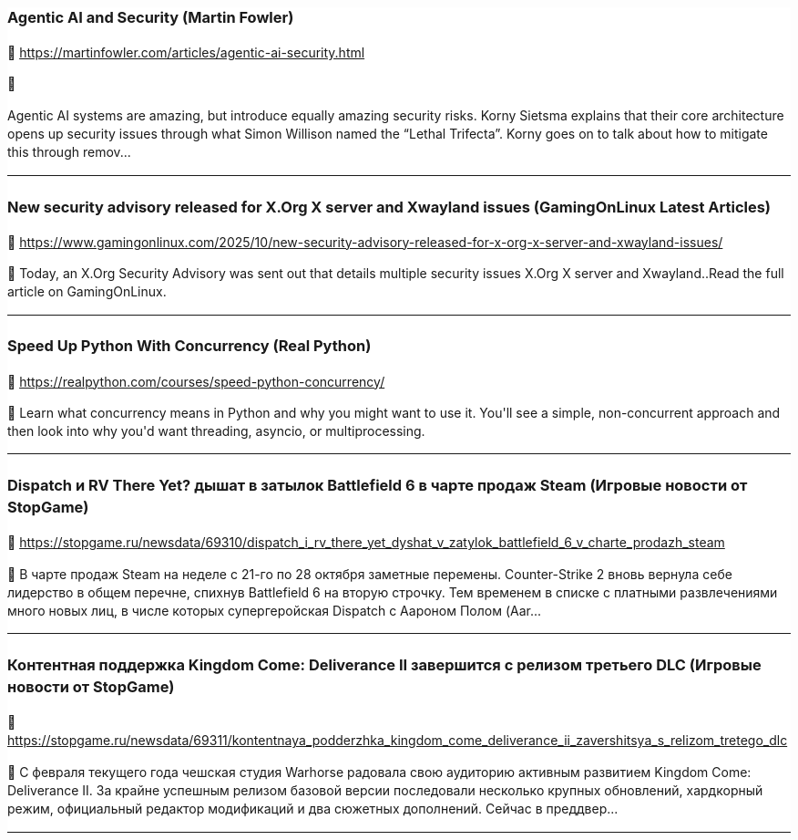 
### Agentic AI and Security (Martin Fowler)

🔗 https://martinfowler.com/articles/agentic-ai-security.html

💬 

Agentic AI systems are amazing, but introduce equally
      amazing security risks. Korny Sietsma explains that their
      core architecture opens up security issues through what Simon Willison
      named the “Lethal Trifecta”. Korny goes on to talk about how to
      mitigate this through remov...

---

### New security advisory released for X.Org X server and Xwayland issues (GamingOnLinux Latest Articles)

🔗 https://www.gamingonlinux.com/2025/10/new-security-advisory-released-for-x-org-x-server-and-xwayland-issues/

💬 Today, an X.Org Security Advisory was sent out that details multiple security issues X.Org X server and Xwayland..Read the full article on GamingOnLinux.

---

### Speed Up Python With Concurrency (Real Python)

🔗 https://realpython.com/courses/speed-python-concurrency/

💬 Learn what concurrency means in Python and why you might want to use it. You'll see a simple, non-concurrent approach and then look into why you'd want threading, asyncio, or multiprocessing.

---

### Dispatch и RV There Yet? дышат в затылок Battlefield 6 в чарте продаж Steam (Игровые новости от StopGame)

🔗 https://stopgame.ru/newsdata/69310/dispatch_i_rv_there_yet_dyshat_v_zatylok_battlefield_6_v_charte_prodazh_steam

💬 В чарте продаж Steam на неделе с 21-го по 28 октября заметные перемены. Counter-Strike 2 вновь вернула себе лидерство в общем перечне, спихнув Battlefield 6 на вторую строчку. Тем временем в списке с платными развлечениями много новых лиц, в числе которых супергеройская Dispatch с Аароном Полом (Aar...

---

### Контентная поддержка Kingdom Come: Deliverance II завершится с релизом третьего DLC (Игровые новости от StopGame)

🔗 https://stopgame.ru/newsdata/69311/kontentnaya_podderzhka_kingdom_come_deliverance_ii_zavershitsya_s_relizom_tretego_dlc

💬 С февраля текущего года чешская студия Warhorse радовала свою аудиторию активным развитием Kingdom Come: Deliverance II. За крайне успешным релизом базовой версии последовали несколько крупных обновлений, хардкорный режим, официальный редактор модификаций и два сюжетных дополнений. Сейчас в преддвер...

---